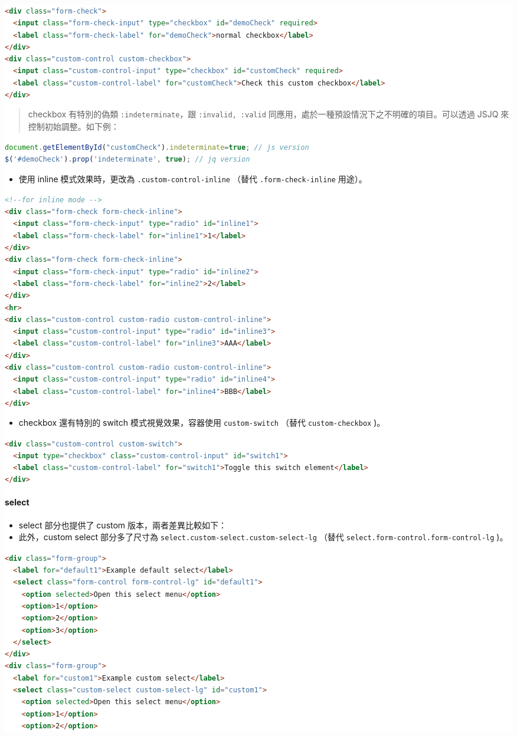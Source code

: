 ```html https://getbootstrap.com/docs/4.4/components/forms/#checkboxes-and-radios-1
<div class="form-check">
  <input class="form-check-input" type="checkbox" id="demoCheck" required>
  <label class="form-check-label" for="demoCheck">normal checkbox</label>
</div>
<div class="custom-control custom-checkbox">
  <input class="custom-control-input" type="checkbox" id="customCheck" required>
  <label class="custom-control-label" for="customCheck">Check this custom checkbox</label>
</div>
```
> checkbox 有特別的偽類 `:indeterminate`，跟 `:invalid, :valid` 同應用，處於一種預設情況下之不明確的項目。可以透過 JSJQ 來控制初始調整。如下例：
```javascript
document.getElementById("customCheck").indeterminate=true; // js version
$('#demoCheck').prop('indeterminate', true); // jq version
```

- 使用 inline 模式效果時，更改為 `.custom-control-inline` （替代 `.form-check-inline` 用途）。
```html https://getbootstrap.com/docs/4.4/components/forms/#inline-1
<!--for inline mode -->
<div class="form-check form-check-inline">
  <input class="form-check-input" type="radio" id="inline1">
  <label class="form-check-label" for="inline1">1</label>
</div>
<div class="form-check form-check-inline">
  <input class="form-check-input" type="radio" id="inline2">
  <label class="form-check-label" for="inline2">2</label>
</div>
<hr>
<div class="custom-control custom-radio custom-control-inline">
  <input class="custom-control-input" type="radio" id="inline3">
  <label class="custom-control-label" for="inline3">AAA</label>
</div>
<div class="custom-control custom-radio custom-control-inline">
  <input class="custom-control-input" type="radio" id="inline4">
  <label class="custom-control-label" for="inline4">BBB</label>
</div>
```

- checkbox 還有特別的 switch 模式視覺效果，容器使用 `custom-switch` （替代 `custom-checkbox` )。
```html https://getbootstrap.com/docs/4.4/components/forms/#switches
<div class="custom-control custom-switch">
  <input type="checkbox" class="custom-control-input" id="switch1">
  <label class="custom-control-label" for="switch1">Toggle this switch element</label>
</div>
```

#### select
- select 部分也提供了 custom 版本，兩者差異比較如下：
- 此外，custom select 部分多了尺寸為 `select.custom-select.custom-select-lg` （替代 `select.form-control.form-control-lg` )。
```html https://getbootstrap.com/docs/4.4/components/forms/#select-menu
<div class="form-group">
  <label for="default1">Example default select</label>
  <select class="form-control form-control-lg" id="default1">
    <option selected>Open this select menu</option>
    <option>1</option>
    <option>2</option>
    <option>3</option>
  </select>
</div>
<div class="form-group">
  <label for="custom1">Example custom select</label>
  <select class="custom-select custom-select-lg" id="custom1">
    <option selected>Open this select menu</option>
    <option>1</option>
    <option>2</option>
```